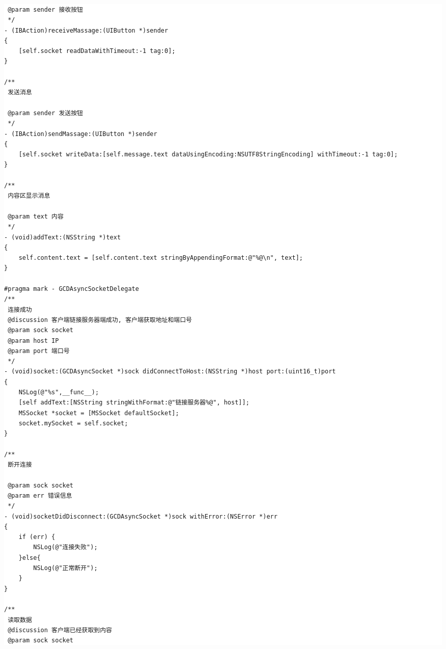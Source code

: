 ```
 @param sender 接收按钮
 */
- (IBAction)receiveMassage:(UIButton *)sender
{
    [self.socket readDataWithTimeout:-1 tag:0];
}

/**
 发送消息

 @param sender 发送按钮
 */
- (IBAction)sendMassage:(UIButton *)sender
{
    [self.socket writeData:[self.message.text dataUsingEncoding:NSUTF8StringEncoding] withTimeout:-1 tag:0];
}

/**
 内容区显示消息

 @param text 内容
 */
- (void)addText:(NSString *)text
{
    self.content.text = [self.content.text stringByAppendingFormat:@"%@\n", text];
}

#pragma mark - GCDAsyncSocketDelegate
/**
 连接成功
 @discussion 客户端链接服务器端成功, 客户端获取地址和端口号
 @param sock socket
 @param host IP
 @param port 端口号
 */
- (void)socket:(GCDAsyncSocket *)sock didConnectToHost:(NSString *)host port:(uint16_t)port
{
    NSLog(@"%s",__func__);
    [self addText:[NSString stringWithFormat:@"链接服务器%@", host]];
    MSSocket *socket = [MSSocket defaultSocket];
    socket.mySocket = self.socket;
}

/**
 断开连接
 
 @param sock socket
 @param err 错误信息
 */
- (void)socketDidDisconnect:(GCDAsyncSocket *)sock withError:(NSError *)err
{
    if (err) {
        NSLog(@"连接失败");
    }else{
        NSLog(@"正常断开");
    }
}

/**
 读取数据
 @discussion 客户端已经获取到内容
 @param sock socket
```